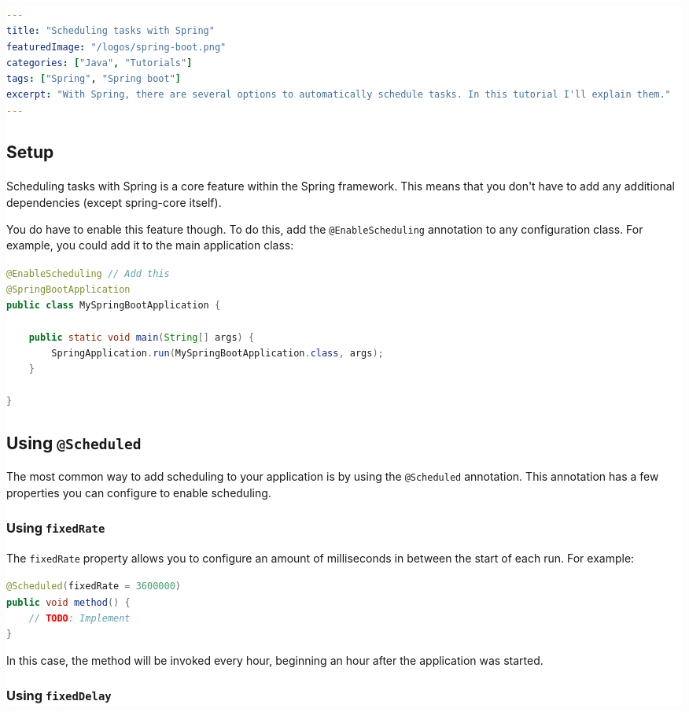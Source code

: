 ```yaml
---
title: "Scheduling tasks with Spring"
featuredImage: "/logos/spring-boot.png"
categories: ["Java", "Tutorials"]
tags: ["Spring", "Spring boot"]
excerpt: "With Spring, there are several options to automatically schedule tasks. In this tutorial I'll explain them."
---
```


## Setup

Scheduling tasks with Spring is a core feature within the Spring framework.
This means that you don't have to add any additional dependencies (except spring-core itself).

You do have to enable this feature though.
To do this, add the `@EnableScheduling` annotation to any configuration class.
For example, you could add it to the main application class:

```java
@EnableScheduling // Add this
@SpringBootApplication
public class MySpringBootApplication {

    public static void main(String[] args) {
        SpringApplication.run(MySpringBootApplication.class, args);
    }

}
```

## Using `@Scheduled`

The most common way to add scheduling to your application is by using the `@Scheduled` annotation.
This annotation has a few properties you can configure to enable scheduling.

### Using `fixedRate`

The `fixedRate` property allows you to configure an amount of milliseconds in between the start of each run.
For example:

```java
@Scheduled(fixedRate = 3600000)
public void method() {
    // TODO: Implement
}
```

In this case, the method will be invoked every hour, beginning an hour after the application was started.

### Using `fixedDelay`
